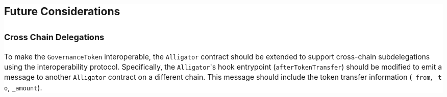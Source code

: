 ## Future Considerations

### Cross Chain Delegations

To make the `GovernanceToken` interoperable, the `Alligator` contract should be extended to support cross-chain subdelegations
using the interoperability protocol. Specifically, the `Alligator`'s hook entrypoint (`afterTokenTransfer`) should be modified
to emit a message to another `Alligator` contract on a different chain. This message should include the token transfer information
(`_from`, `_to`, `_amount`).
